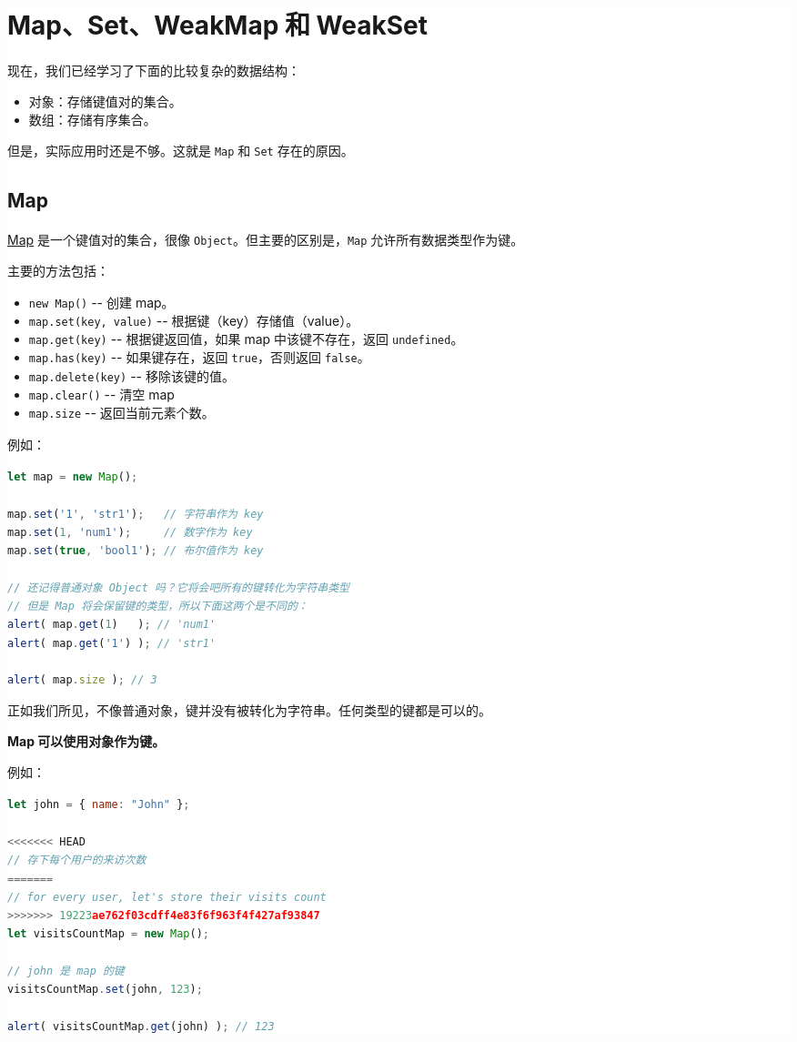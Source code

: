 
# Map、Set、WeakMap 和 WeakSet

现在，我们已经学习了下面的比较复杂的数据结构：

- 对象：存储键值对的集合。
- 数组：存储有序集合。

但是，实际应用时还是不够。这就是 `Map` 和 `Set` 存在的原因。

## Map

[Map](mdn:js/Map) 是一个键值对的集合，很像 `Object`。但主要的区别是，`Map` 允许所有数据类型作为键。

主要的方法包括：

- `new Map()` -- 创建 map。
- `map.set(key, value)` -- 根据键（key）存储值（value）。
- `map.get(key)` -- 根据键返回值，如果 map 中该键不存在，返回 `undefined`。
- `map.has(key)` -- 如果键存在，返回 `true`，否则返回 `false`。
- `map.delete(key)` -- 移除该键的值。
- `map.clear()` -- 清空 map
- `map.size` -- 返回当前元素个数。

例如：

```js run
let map = new Map();

map.set('1', 'str1');   // 字符串作为 key
map.set(1, 'num1');     // 数字作为 key
map.set(true, 'bool1'); // 布尔值作为 key

// 还记得普通对象 Object 吗？它将会吧所有的键转化为字符串类型
// 但是 Map 将会保留键的类型，所以下面这两个是不同的：
alert( map.get(1)   ); // 'num1'
alert( map.get('1') ); // 'str1'

alert( map.size ); // 3
```

正如我们所见，不像普通对象，键并没有被转化为字符串。任何类型的键都是可以的。

**Map 可以使用对象作为键。**

例如：
```js run
let john = { name: "John" };

<<<<<<< HEAD
// 存下每个用户的来访次数
=======
// for every user, let's store their visits count
>>>>>>> 19223ae762f03cdff4e83f6f963f4f427af93847
let visitsCountMap = new Map();

// john 是 map 的键
visitsCountMap.set(john, 123);

alert( visitsCountMap.get(john) ); // 123
```
